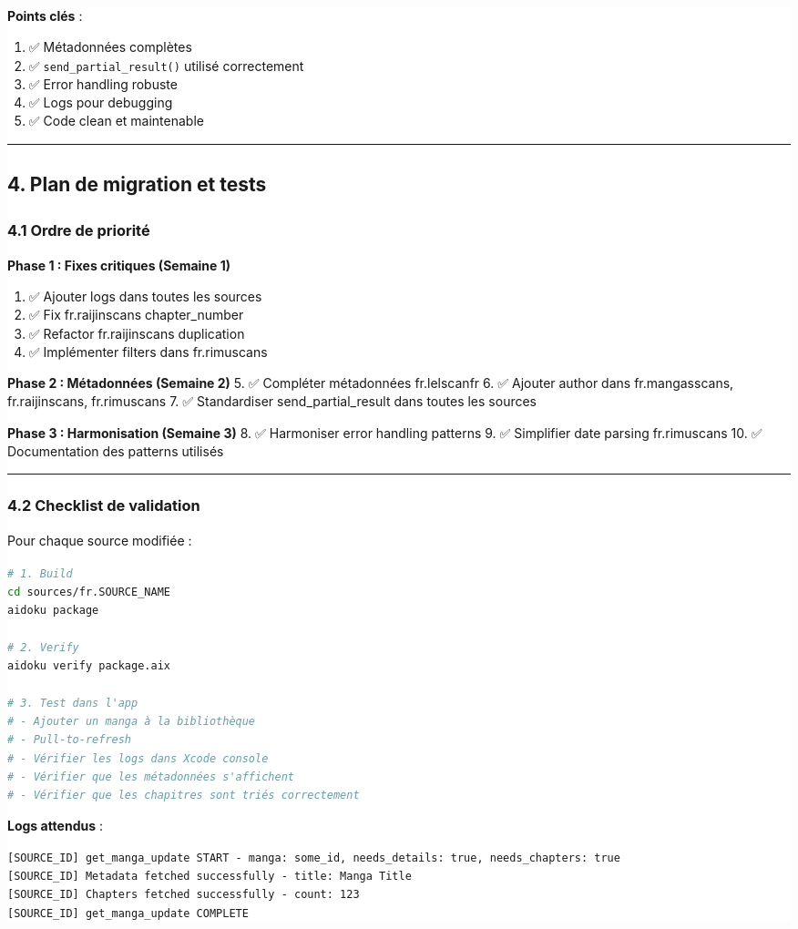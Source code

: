 **Points clés** :
1. ✅ Métadonnées complètes
2. ✅ `send_partial_result()` utilisé correctement
3. ✅ Error handling robuste
4. ✅ Logs pour debugging
5. ✅ Code clean et maintenable

---

## 4. Plan de migration et tests

### 4.1 Ordre de priorité

**Phase 1 : Fixes critiques (Semaine 1)**
1. ✅ Ajouter logs dans toutes les sources
2. ✅ Fix fr.raijinscans chapter_number
3. ✅ Refactor fr.raijinscans duplication
4. ✅ Implémenter filters dans fr.rimuscans

**Phase 2 : Métadonnées (Semaine 2)**
5. ✅ Compléter métadonnées fr.lelscanfr
6. ✅ Ajouter author dans fr.mangasscans, fr.raijinscans, fr.rimuscans
7. ✅ Standardiser send_partial_result dans toutes les sources

**Phase 3 : Harmonisation (Semaine 3)**
8. ✅ Harmoniser error handling patterns
9. ✅ Simplifier date parsing fr.rimuscans
10. ✅ Documentation des patterns utilisés

---

### 4.2 Checklist de validation

Pour chaque source modifiée :

```bash
# 1. Build
cd sources/fr.SOURCE_NAME
aidoku package

# 2. Verify
aidoku verify package.aix

# 3. Test dans l'app
# - Ajouter un manga à la bibliothèque
# - Pull-to-refresh
# - Vérifier les logs dans Xcode console
# - Vérifier que les métadonnées s'affichent
# - Vérifier que les chapitres sont triés correctement
```

**Logs attendus** :
```
[SOURCE_ID] get_manga_update START - manga: some_id, needs_details: true, needs_chapters: true
[SOURCE_ID] Metadata fetched successfully - title: Manga Title
[SOURCE_ID] Chapters fetched successfully - count: 123
[SOURCE_ID] get_manga_update COMPLETE
```
